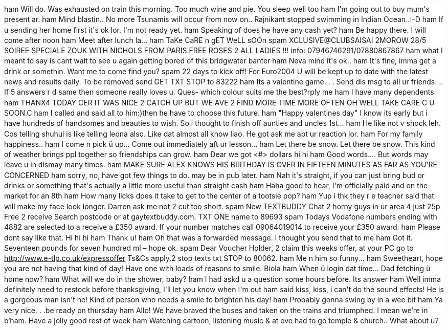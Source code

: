 ham	Will do. Was exhausted on train this morning. Too much wine and pie. You sleep well too
ham	I'm going out to buy mum's present ar.
ham	Mind blastin.. No more Tsunamis will occur from now on.. Rajnikant stopped swimming in Indian Ocean..:-D
ham	If u sending her home first it's ok lor. I'm not ready yet.
ham	Speaking of does he have any cash yet?
ham	Be happy there. I will come after noon
ham	Meet after lunch la...
ham	TaKe CaRE n gET WeLL sOOn
spam	XCLUSIVE@CLUBSAISAI 2MOROW 28/5 SOIREE SPECIALE ZOUK WITH NICHOLS FROM PARIS.FREE ROSES 2 ALL LADIES !!! info: 07946746291/07880867867 
ham	what I meant to say is cant wait to see u again getting bored of this bridgwater banter
ham	Neva mind it's ok..
ham	It's fine, imma get a drink or somethin. Want me to come find you?
spam	22 days to kick off! For Euro2004 U will be kept up to date with the latest news and results daily. To be removed send GET TXT STOP to 83222
ham	Its a valentine game. . . Send dis msg to all ur friends. .. If 5 answers r d same then someone really loves u. Ques- which colour suits me the best?rply me
ham	I have many dependents
ham	THANX4 TODAY CER IT WAS NICE 2 CATCH UP BUT WE AVE 2 FIND MORE TIME MORE OFTEN OH WELL TAKE CARE C U SOON.C
ham	I called and said all to him:)then he have to choose this future.
ham	"Happy valentines day" I know its early but i have hundreds of handsomes and beauties to wish. So i thought to finish off aunties and uncles 1st...
ham	He like not v shock leh. Cos telling shuhui is like telling leona also. Like dat almost all know liao. He got ask me abt ur reaction lor.
ham	For my family happiness..
ham	I come n pick ü up... Come out immediately aft ur lesson...
ham	Let there be snow. Let there be snow. This kind of weather brings ppl together so friendships can grow.
ham	Dear we got  &lt;#&gt;  dollars hi hi
ham	Good words.... But words may leave u in dismay many times.
ham	MAKE SURE ALEX KNOWS HIS BIRTHDAY IS OVER IN FIFTEEN MINUTES AS FAR AS YOU'RE CONCERNED
ham	sorry, no, have got few things to do. may be in pub later.
ham	Nah it's straight, if you can just bring bud or drinks or something that's actually a little more useful than straight cash
ham	Haha good to hear, I'm officially paid and on the market for an 8th
ham	How many licks does it take to get to the center of a tootsie pop?
ham	Yup i thk they r e teacher said that will make my face look longer. Darren ask me not 2 cut too short.
spam	New TEXTBUDDY Chat 2 horny guys in ur area 4 just 25p Free 2 receive Search postcode or at gaytextbuddy.com. TXT ONE name to 89693
spam	Todays Vodafone numbers ending with 4882 are selected to a receive a £350 award. If your number matches call 09064019014 to receive your £350 award.
ham	Please dont say like that. Hi hi hi
ham	Thank u!
ham	Oh that was a forwarded message. I thought you send that to me
ham	Got it. Seventeen pounds for seven hundred ml – hope ok.
spam	Dear Voucher Holder, 2 claim this weeks offer, at your PC go to http://www.e-tlp.co.uk/expressoffer Ts&Cs apply.2 stop texts txt STOP to 80062.
ham	Me n him so funny...
ham	Sweetheart, hope you are not having that kind of day! Have one with loads of reasons to smile. Biola
ham	When ü login dat time... Dad fetching ü home now?
ham	What will we do in the shower, baby?
ham	I had askd u a question some hours before. Its answer
ham	Well imma definitely need to restock before thanksgiving, I'll let you know when I'm out
ham	 said kiss, kiss, i can't do the sound effects! He is a gorgeous man isn't he! Kind of person who needs a smile to brighten his day! 
ham	Probably gonna swing by in a wee bit
ham	Ya very nice. . .be ready on thursday
ham	Allo! We have braved the buses and taken on the trains and triumphed. I mean we‘re in b‘ham. Have a jolly good rest of week
ham	Watching cartoon, listening music &amp; at eve had to go temple &amp; church.. What about u?